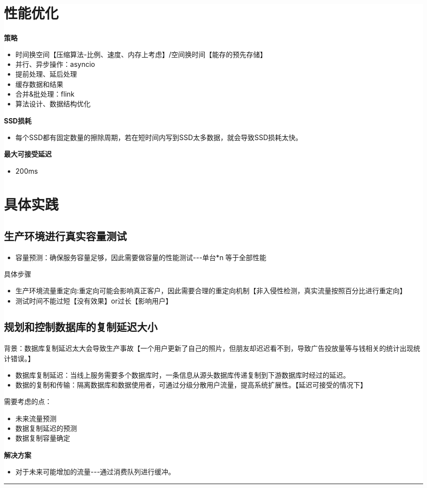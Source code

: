 # 性能优化

**策略**

* 时间换空间【压缩算法-比例、速度、内存上考虑】/空间换时间【能存的预先存储】
* 并行、异步操作：asyncio
* 提前处理、延后处理
* 缓存数据和结果
* 合并&批处理：flink
* 算法设计、数据结构优化

**SSD损耗**

* 每个SSD都有固定数量的擦除周期，若在短时间内写到SSD太多数据，就会导致SSD损耗太快。

**最大可接受延迟**

* 200ms

# 具体实践

## 生产环境进行真实容量测试

* 容量预测：确保服务容量足够，因此需要做容量的性能测试---单台*n 等于全部性能

具体步骤

* 生产环境流量重定向:重定向可能会影响真正客户，因此需要合理的重定向机制【非入侵性检测，真实流量按照百分比进行重定向】
* 测试时间不能过短【没有效果】or过长【影响用户】

## 规划和控制数据库的复制延迟大小

背景：数据库复制延迟太大会导致生产事故【一个用户更新了自己的照片，但朋友却迟迟看不到，导致广告投放量等与钱相关的统计出现统计错误。】

* 数据库复制延迟：当线上服务需要多个数据库时，一条信息从源头数据库传递复制到下游数据库时经过的延迟。
* 数据的复制和传输：隔离数据库和数据使用者，可通过分级分散用户流量，提高系统扩展性。【延迟可接受的情况下】

需要考虑的点：

* 未来流量预测
* 数据复制延迟的预测
* 数据复制容量确定

**解决方案**

* 对于未来可能增加的流量---通过消费队列进行缓冲。




------

